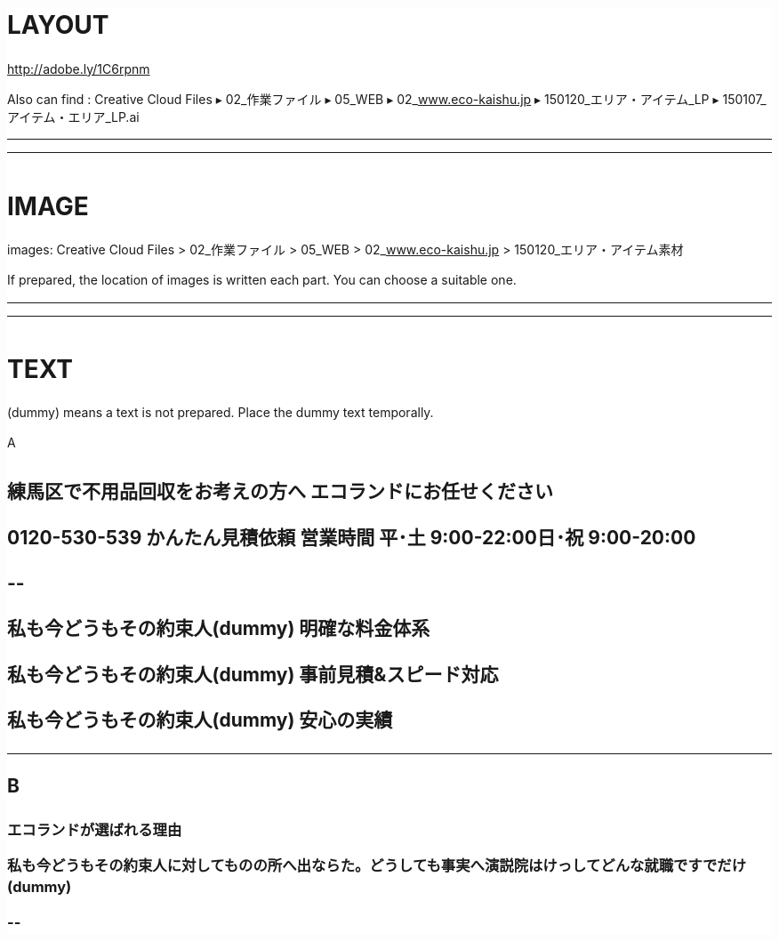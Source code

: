 # LAYOUT

http://adobe.ly/1C6rpnm

Also can find : Creative Cloud Files ▸ 02_作業ファイル ▸ 05_WEB ▸ 02_www.eco-kaishu.jp ▸ 150120_エリア・アイテム_LP ▸ 150107_アイテム・エリア_LP.ai

------------------------------------------
------------------------------------------

# IMAGE

images: Creative Cloud Files > 02_作業ファイル > 05_WEB > 02_www.eco-kaishu.jp > 150120_エリア・アイテム素材

If prepared, the location of images is written each part.
You can choose a suitable one.

------------------------------------------
------------------------------------------

# TEXT

(dummy) means a text is not prepared.
Place the dummy text temporally.

A

<h2>練馬区で不用品回収をお考えの方へ
エコランドにお任せください


0120-530-539 
かんたん見積依頼
営業時間 平･土 9:00-22:00日･祝 9:00-20:00

--

私も今どうもその約束人(dummy)
明確な料金体系

私も今どうもその約束人(dummy)
事前見積&スピード対応

私も今どうもその約束人(dummy)
安心の実績

----------

B

<h3>エコランドが選ばれる理由

私も今どうもその約束人に対してものの所へ出ならた。どうしても事実へ演説院はけっしてどんな就職ですでだけ(dummy)

--
